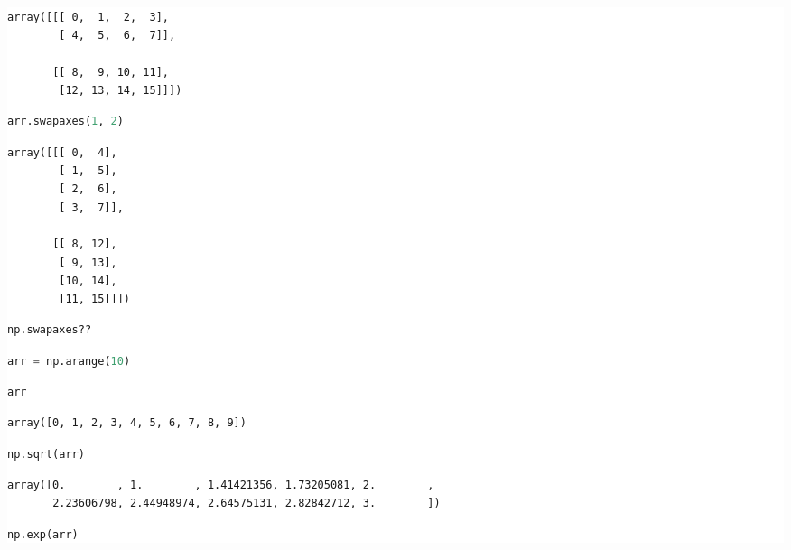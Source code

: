 


    array([[[ 0,  1,  2,  3],
            [ 4,  5,  6,  7]],
    
           [[ 8,  9, 10, 11],
            [12, 13, 14, 15]]])




```python
arr.swapaxes(1, 2)
```




    array([[[ 0,  4],
            [ 1,  5],
            [ 2,  6],
            [ 3,  7]],
    
           [[ 8, 12],
            [ 9, 13],
            [10, 14],
            [11, 15]]])




```python
np.swapaxes??
```


```python
arr = np.arange(10)
```


```python
arr
```




    array([0, 1, 2, 3, 4, 5, 6, 7, 8, 9])




```python
np.sqrt(arr)
```




    array([0.        , 1.        , 1.41421356, 1.73205081, 2.        ,
           2.23606798, 2.44948974, 2.64575131, 2.82842712, 3.        ])




```python
np.exp(arr)
```
